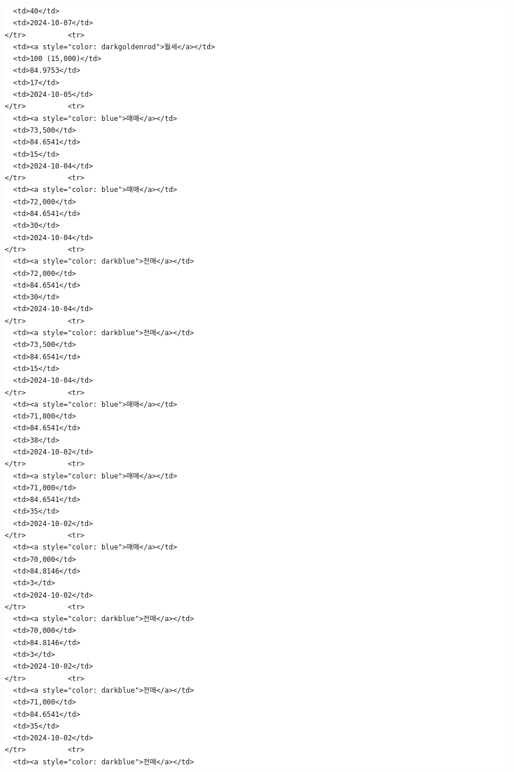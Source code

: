       <td>40</td>
      <td>2024-10-07</td>
    </tr>          <tr>
      <td><a style="color: darkgoldenrod">월세</a></td>
      <td>100 (15,000)</td>
      <td>84.9753</td>
      <td>17</td>
      <td>2024-10-05</td>
    </tr>          <tr>
      <td><a style="color: blue">매매</a></td>
      <td>73,500</td>
      <td>84.6541</td>
      <td>15</td>
      <td>2024-10-04</td>
    </tr>          <tr>
      <td><a style="color: blue">매매</a></td>
      <td>72,000</td>
      <td>84.6541</td>
      <td>30</td>
      <td>2024-10-04</td>
    </tr>          <tr>
      <td><a style="color: darkblue">전매</a></td>
      <td>72,000</td>
      <td>84.6541</td>
      <td>30</td>
      <td>2024-10-04</td>
    </tr>          <tr>
      <td><a style="color: darkblue">전매</a></td>
      <td>73,500</td>
      <td>84.6541</td>
      <td>15</td>
      <td>2024-10-04</td>
    </tr>          <tr>
      <td><a style="color: blue">매매</a></td>
      <td>71,800</td>
      <td>84.6541</td>
      <td>38</td>
      <td>2024-10-02</td>
    </tr>          <tr>
      <td><a style="color: blue">매매</a></td>
      <td>71,000</td>
      <td>84.6541</td>
      <td>35</td>
      <td>2024-10-02</td>
    </tr>          <tr>
      <td><a style="color: blue">매매</a></td>
      <td>70,000</td>
      <td>84.8146</td>
      <td>3</td>
      <td>2024-10-02</td>
    </tr>          <tr>
      <td><a style="color: darkblue">전매</a></td>
      <td>70,000</td>
      <td>84.8146</td>
      <td>3</td>
      <td>2024-10-02</td>
    </tr>          <tr>
      <td><a style="color: darkblue">전매</a></td>
      <td>71,000</td>
      <td>84.6541</td>
      <td>35</td>
      <td>2024-10-02</td>
    </tr>          <tr>
      <td><a style="color: darkblue">전매</a></td>